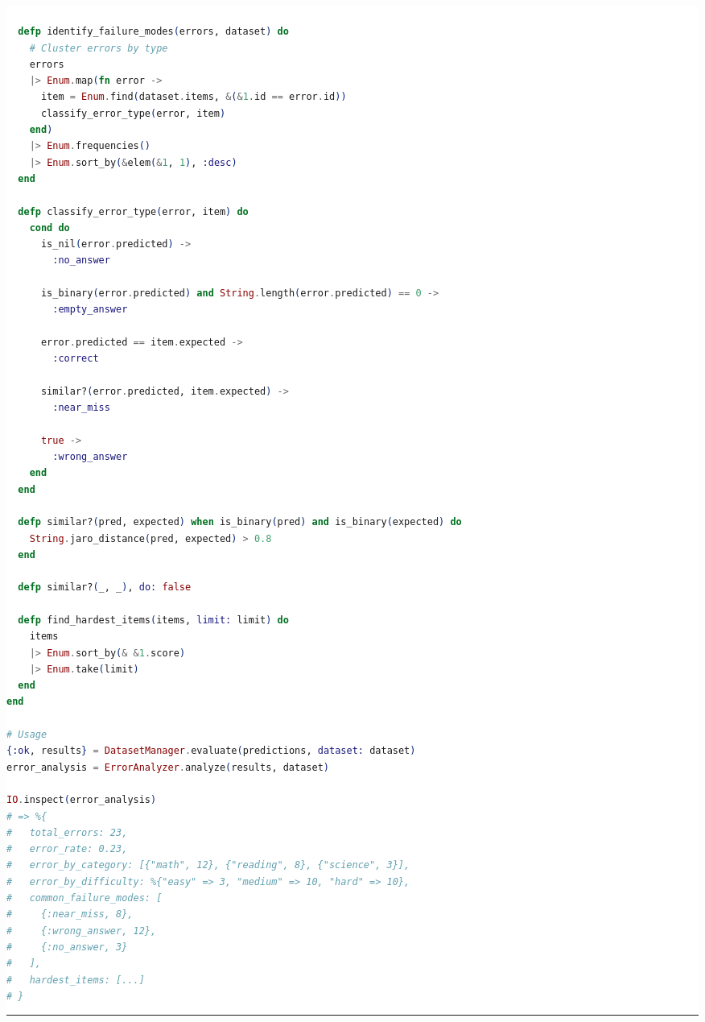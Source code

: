 ```elixir

  defp identify_failure_modes(errors, dataset) do
    # Cluster errors by type
    errors
    |> Enum.map(fn error ->
      item = Enum.find(dataset.items, &(&1.id == error.id))
      classify_error_type(error, item)
    end)
    |> Enum.frequencies()
    |> Enum.sort_by(&elem(&1, 1), :desc)
  end

  defp classify_error_type(error, item) do
    cond do
      is_nil(error.predicted) ->
        :no_answer

      is_binary(error.predicted) and String.length(error.predicted) == 0 ->
        :empty_answer

      error.predicted == item.expected ->
        :correct

      similar?(error.predicted, item.expected) ->
        :near_miss

      true ->
        :wrong_answer
    end
  end

  defp similar?(pred, expected) when is_binary(pred) and is_binary(expected) do
    String.jaro_distance(pred, expected) > 0.8
  end

  defp similar?(_, _), do: false

  defp find_hardest_items(items, limit: limit) do
    items
    |> Enum.sort_by(& &1.score)
    |> Enum.take(limit)
  end
end

# Usage
{:ok, results} = DatasetManager.evaluate(predictions, dataset: dataset)
error_analysis = ErrorAnalyzer.analyze(results, dataset)

IO.inspect(error_analysis)
# => %{
#   total_errors: 23,
#   error_rate: 0.23,
#   error_by_category: [{"math", 12}, {"reading", 8}, {"science", 3}],
#   error_by_difficulty: %{"easy" => 3, "medium" => 10, "hard" => 10},
#   common_failure_modes: [
#     {:near_miss, 8},
#     {:wrong_answer, 12},
#     {:no_answer, 3}
#   ],
#   hardest_items: [...]
# }
```

---